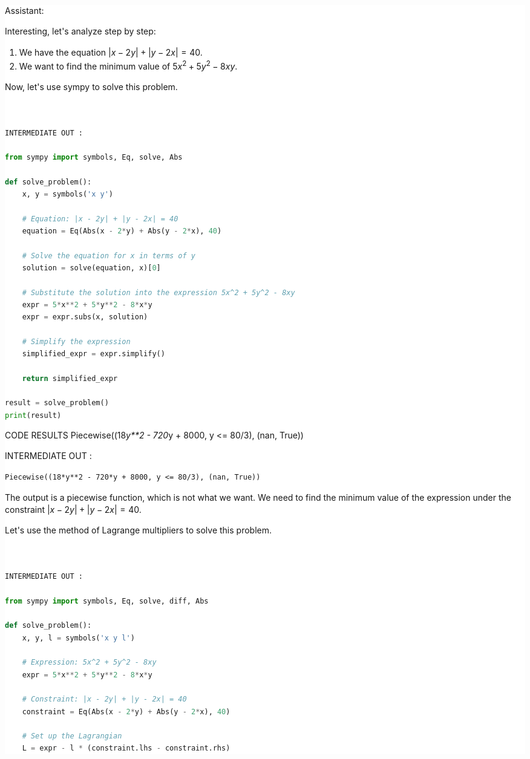 Assistant:

Interesting, let's analyze step by step:



1. We have the equation $|x-2y| + |y-2x| = 40$.
2. We want to find the minimum value of $5x^2+5y^2-8xy$.

Now, let's use sympy to solve this problem.

```python


INTERMEDIATE OUT :

from sympy import symbols, Eq, solve, Abs

def solve_problem():
    x, y = symbols('x y')

    # Equation: |x - 2y| + |y - 2x| = 40
    equation = Eq(Abs(x - 2*y) + Abs(y - 2*x), 40)

    # Solve the equation for x in terms of y
    solution = solve(equation, x)[0]

    # Substitute the solution into the expression 5x^2 + 5y^2 - 8xy
    expr = 5*x**2 + 5*y**2 - 8*x*y
    expr = expr.subs(x, solution)

    # Simplify the expression
    simplified_expr = expr.simplify()

    return simplified_expr

result = solve_problem()
print(result)
```

CODE RESULTS Piecewise((18*y**2 - 720*y + 8000, y <= 80/3), (nan, True))

INTERMEDIATE OUT :
```output
Piecewise((18*y**2 - 720*y + 8000, y <= 80/3), (nan, True))
```
The output is a piecewise function, which is not what we want. We need to find the minimum value of the expression under the constraint $|x - 2y| + |y - 2x| = 40$.

Let's use the method of Lagrange multipliers to solve this problem.

```python


INTERMEDIATE OUT :

from sympy import symbols, Eq, solve, diff, Abs

def solve_problem():
    x, y, l = symbols('x y l')

    # Expression: 5x^2 + 5y^2 - 8xy
    expr = 5*x**2 + 5*y**2 - 8*x*y

    # Constraint: |x - 2y| + |y - 2x| = 40
    constraint = Eq(Abs(x - 2*y) + Abs(y - 2*x), 40)

    # Set up the Lagrangian
    L = expr - l * (constraint.lhs - constraint.rhs)
```